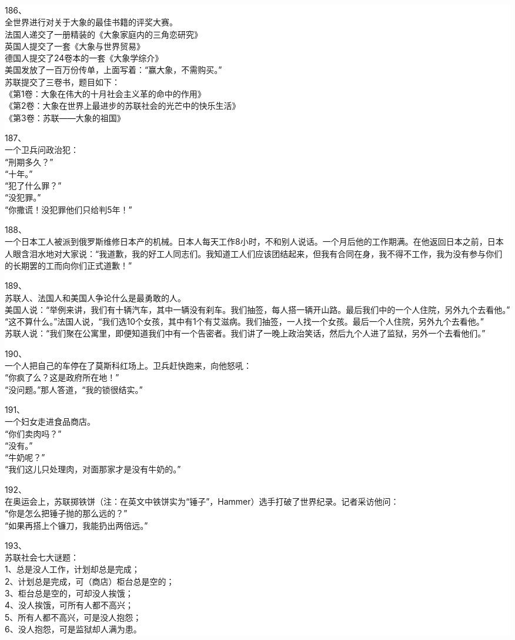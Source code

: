 186、  
全世界进行对关于大象的最佳书籍的评奖大赛。  
法国人递交了一册精装的《大象家庭内的三角恋研究》  
英国人提交了一套《大象与世界贸易》  
德国人提交了24卷本的一套《大象学综介》  
美国发放了一百万份传单，上面写着：“赢大象，不需购买。”  
苏联提交了三卷书，题目如下：  
《第1卷：大象在伟大的十月社会主义革的命中的作用》  
《第2卷：大象在世界上最进步的苏联社会的光芒中的快乐生活》  
《第3卷：苏联——大象的祖国》  

187、  
一个卫兵问政治犯：  
“刑期多久？”  
“十年。”  
“犯了什么罪？”  
“没犯罪。”  
“你撒谎！没犯罪他们只给判5年！”  

188、  
一个日本工人被派到俄罗斯维修日本产的机械。日本人每天工作8小时，不和别人说话。一个月后他的工作期满。在他返回日本之前，日本人眼含泪水地对大家说：“我道歉，我的好工人同志们。我知道工人们应该团结起来，但我有合同在身，我不得不工作，我为没有参与你们的长期罢的工而向你们正式道歉！”  

189、  
苏联人、法国人和美国人争论什么是最勇敢的人。  
美国人说：“举例来讲，我们有十辆汽车，其中一辆没有刹车。我们抽签，每人搭一辆开山路。最后我们中的一个人住院，另外九个去看他。”  
“这不算什么。”法国人说，“我们选10个女孩，其中有1个有艾滋病。我们抽签，一人找一个女孩。最后一个人住院，另外九个去看他。”  
苏联人说：“我们聚在公寓里，即便知道我们中有一个告密者。我们讲了一晚上政治笑话，然后九个人进了监狱，另外一个去看他们。”  

190、  
一个人把自己的车停在了莫斯科红场上。卫兵赶快跑来，向他怒吼：  
“你疯了么？这是政府所在地！”  
“没问题。”那人答道，“我的锁很结实。”  

191、  
一个妇女走进食品商店。  
“你们卖肉吗？”  
“没有。”  
“牛奶呢？”  
“我们这儿只处理肉，对面那家才是没有牛奶的。”  

192、  
在奥运会上，苏联掷铁饼（注：在英文中铁饼实为“锤子”，Hammer）选手打破了世界纪录。记者采访他问：  
“你是怎么把锤子抛的那么远的？”  
“如果再搭上个镰刀，我能扔出两倍远。”  

193、  
苏联社会七大谜题：  
1、总是没人工作，计划却总是完成；  
2、计划总是完成，可（商店）柜台总是空的；  
3、柜台总是空的，可却没人挨饿；  
4、没人挨饿，可所有人都不高兴；  
5、所有人都不高兴，可是没人抱怨；  
6、没人抱怨，可是监狱却人满为患。  
